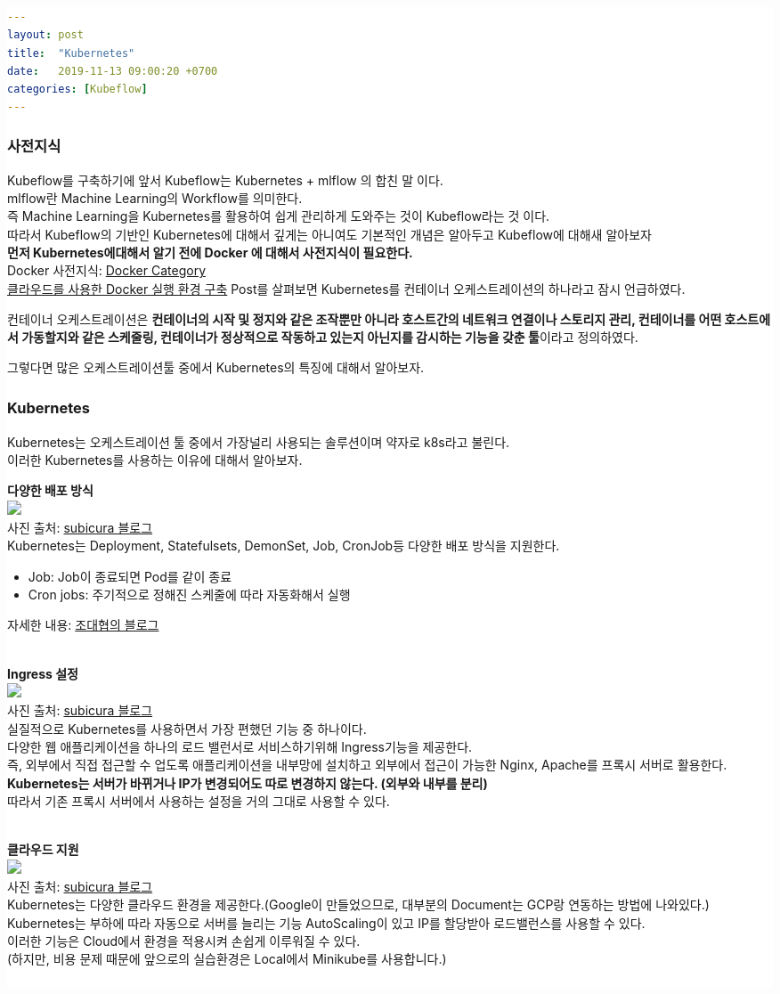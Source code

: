 ```yaml
---
layout: post
title:  "Kubernetes"
date:   2019-11-13 09:00:20 +0700
categories: [Kubeflow]
---
```

<link rel = "stylesheet" href ="/static/css/bootstrap.min.css">

### 사전지식
Kubeflow를 구축하기에 앞서 Kubeflow는 Kubernetes + mlflow 의 합친 말 이다.  
mlflow란 Machine Learning의 Workflow를 의미한다.  
즉 Machine Learning을 Kubernetes를 활용하여 쉽게 관리하게 도와주는 것이 Kubeflow라는 것 이다.  
따라서 Kubeflow의 기반인 Kubernetes에 대해서 깊게는 아니여도 기본적인 개념은 알아두고 Kubeflow에 대해새 알아보자  
**먼저 Kubernetes에대해서 알기 전에 Docker 에 대해서 사전지식이 필요한다.**  
Docker 사전지식: <a href="https://wjddyd66.github.io/category/Docker">Docker Category</a><br>
<a href="https://wjddyd66.github.io/docker/2019/10/15/Docker(9).html">클라우드를 사용한 Docker 실행 환경 구축</a> Post를 살펴보면 Kubernetes를 컨테이너 오케스트레이션의 하나라고 잠시 언급하였다.  

컨테이너 오케스트레이션은 **컨테이너의 시작 및 정지와 같은 조작뿐만 아니라 호스트간의 네트워크 연결이나 스토리지 관리, 컨테이너를 어떤 호스트에서 가동할지와 같은 스케줄링, 컨테이너가 정상적으로 작동하고 있는지 아닌지를 감시하는 기능을 갖춘 툴**이라고 정의하였다.  

그렇다면 많은 오케스트레이션툴 중에서 Kubernetes의 특징에 대해서 알아보자.  

### Kubernetes
Kubernetes는 오케스트레이션 툴 중에서 가장널리 사용되는 솔루션이며 약자로 k8s라고 불린다.  
이러한 Kubernetes를 사용하는 이유에 대해서 알아보자.  

**다양한 배포 방식**  
<img src="https://subicura.com/assets/article_images/2019-05-19-kubernetes-basic-1/workload.png"/><br>
사진 출처: <a href="https://subicura.com/2019/05/19/kubernetes-basic-1.html">subicura 블로그</a><br>
Kubernetes는 Deployment, Statefulsets, DemonSet, Job, CronJob등 다양한 배포 방식을 지원한다.  
- Job: Job이 종료되면 Pod를 같이 종료
- Cron jobs: 주기적으로 정해진 스케줄에 따라 자동화해서 실행

자세한 내용: <a href="https://bcho.tistory.com/1257?category=731548">조대협의 블로그</a><br>
<br>

**Ingress 설정**  
<img src="https://subicura.com/assets/article_images/2019-05-19-kubernetes-basic-1/ingress.png"/><br>
사진 출처: <a href="https://subicura.com/2019/05/19/kubernetes-basic-1.html">subicura 블로그</a><br>
실질적으로 Kubernetes를 사용하면서 가장 편했던 기능 중 하나이다.  
다양한 웹 애플리케이션을 하나의 로드 밸런서로 서비스하기위해 Ingress기능을 제공한다.  
즉, 외부에서 직접 접근할 수 업도록 애플리케이션을 내부망에 설치하고 외부에서 접근이 가능한 Nginx, Apache를 프록시 서버로 활용한다.  
**Kubernetes는 서버가 바뀌거나 IP가 변경되어도 따로 변경하지 않는다. (외부와 내부를 분리)**  
따라서 기존 프록시 서버에서 사용하는 설정을 거의 그대로 사용할 수 있다.  
<br>

**클라우드 지원**  
<img src="https://subicura.com/assets/article_images/2019-05-19-kubernetes-basic-1/cloud-company.png"/><br>
사진 출처: <a href="https://subicura.com/2019/05/19/kubernetes-basic-1.html">subicura 블로그</a><br>
Kubernetes는 다양한 클라우드 환경을 제공한다.(Google이 만들었으므로, 대부분의 Document는 GCP랑 연동하는 방법에 나와있다.)  
Kubernetes는 부하에 따라 자동으로 서버를 늘리는 기능 AutoScaling이 있고 IP를 할당받아 로드밸런스를 사용할 수 있다.  
이러한 기능은 Cloud에서 환경을 적용시켜 손쉽게 이루워질 수 있다.  
(하지만, 비용 문제 때문에 앞으로의 실습환경은 Local에서 Minikube를 사용합니다.)
<br><br>

